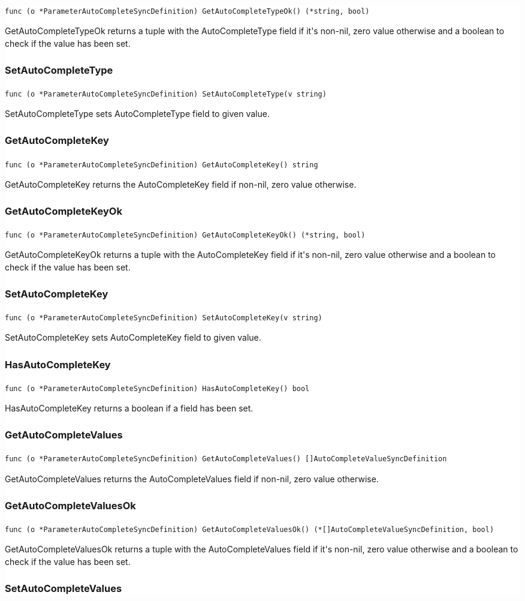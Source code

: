 `func (o *ParameterAutoCompleteSyncDefinition) GetAutoCompleteTypeOk() (*string, bool)`

GetAutoCompleteTypeOk returns a tuple with the AutoCompleteType field if it's non-nil, zero value otherwise
and a boolean to check if the value has been set.

### SetAutoCompleteType

`func (o *ParameterAutoCompleteSyncDefinition) SetAutoCompleteType(v string)`

SetAutoCompleteType sets AutoCompleteType field to given value.


### GetAutoCompleteKey

`func (o *ParameterAutoCompleteSyncDefinition) GetAutoCompleteKey() string`

GetAutoCompleteKey returns the AutoCompleteKey field if non-nil, zero value otherwise.

### GetAutoCompleteKeyOk

`func (o *ParameterAutoCompleteSyncDefinition) GetAutoCompleteKeyOk() (*string, bool)`

GetAutoCompleteKeyOk returns a tuple with the AutoCompleteKey field if it's non-nil, zero value otherwise
and a boolean to check if the value has been set.

### SetAutoCompleteKey

`func (o *ParameterAutoCompleteSyncDefinition) SetAutoCompleteKey(v string)`

SetAutoCompleteKey sets AutoCompleteKey field to given value.

### HasAutoCompleteKey

`func (o *ParameterAutoCompleteSyncDefinition) HasAutoCompleteKey() bool`

HasAutoCompleteKey returns a boolean if a field has been set.

### GetAutoCompleteValues

`func (o *ParameterAutoCompleteSyncDefinition) GetAutoCompleteValues() []AutoCompleteValueSyncDefinition`

GetAutoCompleteValues returns the AutoCompleteValues field if non-nil, zero value otherwise.

### GetAutoCompleteValuesOk

`func (o *ParameterAutoCompleteSyncDefinition) GetAutoCompleteValuesOk() (*[]AutoCompleteValueSyncDefinition, bool)`

GetAutoCompleteValuesOk returns a tuple with the AutoCompleteValues field if it's non-nil, zero value otherwise
and a boolean to check if the value has been set.

### SetAutoCompleteValues
